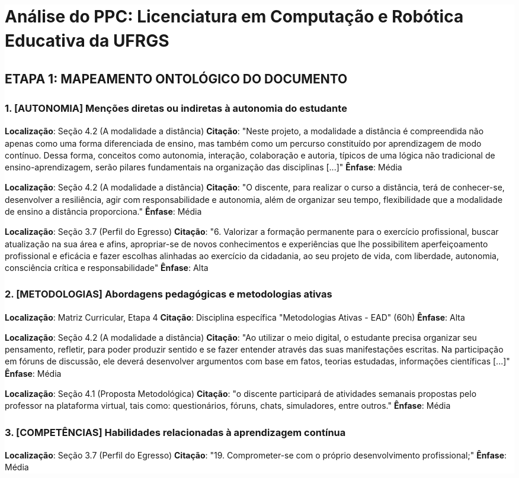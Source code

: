 # Análise do PPC: Licenciatura em Computação e Robótica Educativa da UFRGS

## ETAPA 1: MAPEAMENTO ONTOLÓGICO DO DOCUMENTO

### 1. [AUTONOMIA] Menções diretas ou indiretas à autonomia do estudante

**Localização**: Seção 4.2 (A modalidade a distância)
**Citação**: "Neste projeto, a modalidade a distância é compreendida não apenas como uma forma diferenciada de ensino, mas também como um percurso constituído por aprendizagem de modo contínuo. Dessa forma, conceitos como autonomia, interação, colaboração e autoria, típicos de uma lógica não tradicional de ensino-aprendizagem, serão pilares fundamentais na organização das disciplinas [...]"
**Ênfase**: Média

**Localização**: Seção 4.2 (A modalidade a distância)
**Citação**: "O discente, para realizar o curso a distância, terá de conhecer-se, desenvolver a resiliência, agir com responsabilidade e autonomia, além de organizar seu tempo, flexibilidade que a modalidade de ensino a distância proporciona."
**Ênfase**: Média

**Localização**: Seção 3.7 (Perfil do Egresso)
**Citação**: "6. Valorizar a formação permanente para o exercício profissional, buscar atualização na sua área e afins, apropriar-se de novos conhecimentos e experiências que lhe possibilitem aperfeiçoamento profissional e eficácia e fazer escolhas alinhadas ao exercício da cidadania, ao seu projeto de vida, com liberdade, autonomia, consciência crítica e responsabilidade"
**Ênfase**: Alta

### 2. [METODOLOGIAS] Abordagens pedagógicas e metodologias ativas

**Localização**: Matriz Curricular, Etapa 4
**Citação**: Disciplina específica "Metodologias Ativas - EAD" (60h)
**Ênfase**: Alta

**Localização**: Seção 4.2 (A modalidade a distância)
**Citação**: "Ao utilizar o meio digital, o estudante precisa organizar seu pensamento, refletir, para poder produzir sentido e se fazer entender através das suas manifestações escritas. Na participação em fóruns de discussão, ele deverá desenvolver argumentos com base em fatos, teorias estudadas, informações científicas [...]"
**Ênfase**: Média

**Localização**: Seção 4.1 (Proposta Metodológica)
**Citação**: "o discente participará de atividades semanais propostas pelo professor na plataforma virtual, tais como: questionários, fóruns, chats, simuladores, entre outros."
**Ênfase**: Média

### 3. [COMPETÊNCIAS] Habilidades relacionadas à aprendizagem contínua

**Localização**: Seção 3.7 (Perfil do Egresso)
**Citação**: "19. Comprometer-se com o próprio desenvolvimento profissional;"
**Ênfase**: Média
